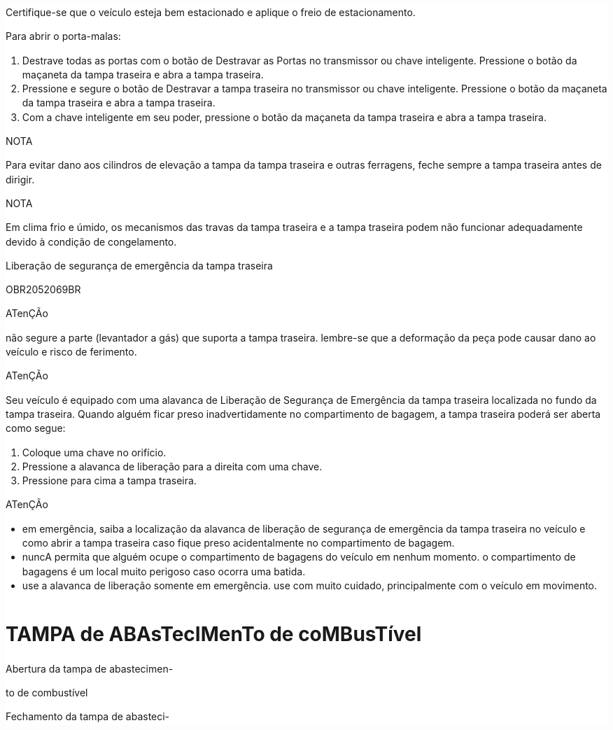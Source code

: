 Certifique-se que o veículo esteja bem estacionado e aplique o freio de estacionamento.

Para abrir o porta-malas:
1. Destrave todas as portas com o botão de Destravar as Portas no transmissor ou chave inteligente. Pressione o botão da maçaneta da tampa traseira e abra a tampa traseira.
2. Pressione e segure o botão de Destravar a tampa traseira no transmissor ou chave inteligente. Pressione o botão da maçaneta da tampa traseira e abra a tampa traseira.
3. Com a chave inteligente em seu poder, pressione o botão da maçaneta da tampa traseira e abra a tampa traseira.

NOTA

Para evitar dano aos cilindros de elevação a tampa da tampa traseira e outras ferragens, feche sempre a tampa traseira antes de dirigir.

NOTA

Em clima frio e úmido, os mecanismos das travas da tampa traseira e a tampa traseira podem não funcionar adequadamente devido à condição de congelamento.


Liberação de segurança de emergência da tampa traseira

OBR2052069BR

ATenÇÃo

não segure a parte (levantador a gás) que suporta a tampa traseira. lembre-se que a deformação da peça pode causar dano ao veículo e risco de ferimento.

ATenÇÃo

Seu veículo é equipado com uma alavanca de Liberação de Segurança de Emergência da tampa traseira localizada no fundo da tampa traseira. Quando alguém ficar preso inadvertidamente no compartimento de bagagem, a tampa traseira poderá ser aberta como segue:
1. Coloque uma chave no orifício.
2. Pressione a alavanca de liberação para a direita com uma chave.
3. Pressione para cima a tampa traseira.

ATenÇÃo

- em emergência, saiba a localização da alavanca de liberação de segurança de emergência da tampa traseira no veículo e como abrir a tampa traseira caso fique preso acidentalmente no compartimento de bagagem.
- nuncA permita que alguém ocupe o compartimento de bagagens do veículo em nenhum momento. o compartimento de bagagens é um local muito perigoso caso ocorra uma batida.
- use a alavanca de liberação somente em emergência. use com muito cuidado, principalmente com o veículo em movimento.




# TAMPA de ABAsTecIMenTo de coMBusTível

Abertura da tampa de abastecimen-

to de combustível

Fechamento da tampa de abasteci-
